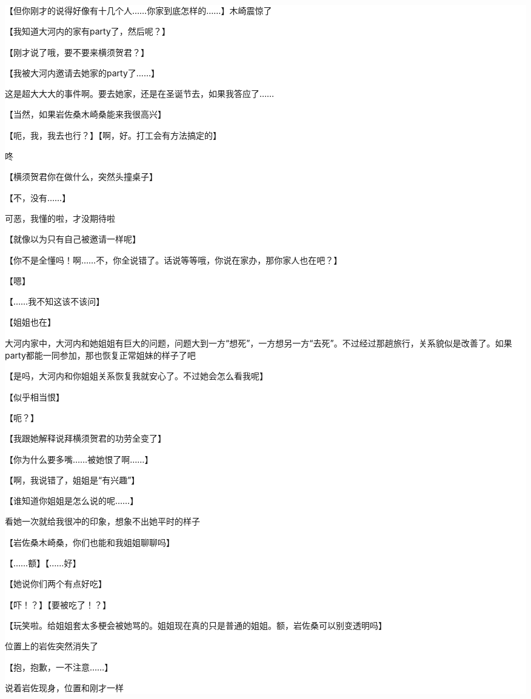 【但你刚才的说得好像有十几个人……你家到底怎样的……】木崎震惊了

【我知道大河内的家有party了，然后呢？】

【刚才说了哦，要不要来横须贺君？】

【我被大河内邀请去她家的party了……】

这是超大大大的事件啊。要去她家，还是在圣诞节去，如果我答应了……

【当然，如果岩佐桑木崎桑能来我很高兴】

【呃，我，我去也行？】【啊，好。打工会有方法搞定的】

咚

【横须贺君你在做什么，突然头撞桌子】

【不，没有……】

可恶，我懂的啦，才没期待啦

【就像以为只有自己被邀请一样呢】

【你不是全懂吗！啊……不，你全说错了。话说等等哦，你说在家办，那你家人也在吧？】

【嗯】

【……我不知这该不该问】

【姐姐也在】

大河内家中，大河内和她姐姐有巨大的问题，问题大到一方“想死”，一方想另一方“去死”。不过经过那趟旅行，关系貌似是改善了。如果party都能一同参加，那也恢复正常姐妹的样子了吧

【是吗，大河内和你姐姐关系恢复我就安心了。不过她会怎么看我呢】

【似乎相当恨】

【呃？】

【我跟她解释说拜横须贺君的功劳全变了】

【你为什么要多嘴……被她恨了啊……】

【啊，我说错了，姐姐是“有兴趣”】

【谁知道你姐姐是怎么说的呢……】

看她一次就给我很冲的印象，想象不出她平时的样子

【岩佐桑木崎桑，你们也能和我姐姐聊聊吗】

【……额】【……好】

【她说你们两个有点好吃】

【吓！？】【要被吃了！？】

【玩笑啦。给姐姐套太多梗会被她骂的。姐姐现在真的只是普通的姐姐。额，岩佐桑可以别变透明吗】

位置上的岩佐突然消失了

【抱，抱歉，一不注意……】

说着岩佐现身，位置和刚才一样
